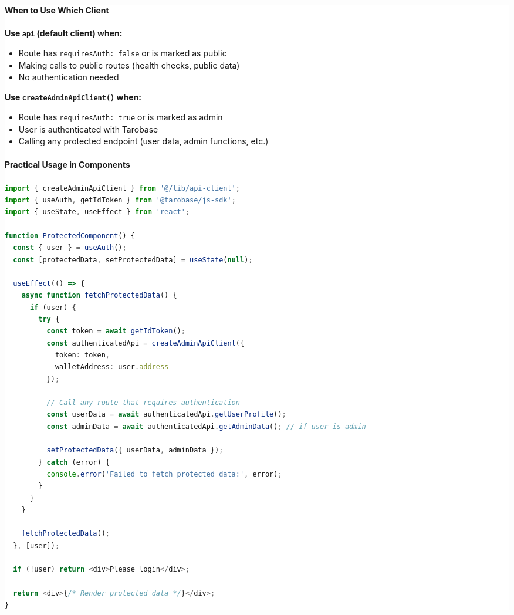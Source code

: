 #### When to Use Which Client

**Use `api` (default client) when:**
- Route has `requiresAuth: false` or is marked as public
- Making calls to public routes (health checks, public data)
- No authentication needed

**Use `createAdminApiClient()` when:**
- Route has `requiresAuth: true` or is marked as admin
- User is authenticated with Tarobase
- Calling any protected endpoint (user data, admin functions, etc.)

#### Practical Usage in Components

```typescript
import { createAdminApiClient } from '@/lib/api-client';
import { useAuth, getIdToken } from '@tarobase/js-sdk';
import { useState, useEffect } from 'react';

function ProtectedComponent() {
  const { user } = useAuth();
  const [protectedData, setProtectedData] = useState(null);
  
  useEffect(() => {
    async function fetchProtectedData() {
      if (user) {
        try {
          const token = await getIdToken();
          const authenticatedApi = createAdminApiClient({
            token: token,
            walletAddress: user.address
          });
          
          // Call any route that requires authentication
          const userData = await authenticatedApi.getUserProfile();
          const adminData = await authenticatedApi.getAdminData(); // if user is admin
          
          setProtectedData({ userData, adminData });
        } catch (error) {
          console.error('Failed to fetch protected data:', error);
        }
      }
    }
    
    fetchProtectedData();
  }, [user]);
  
  if (!user) return <div>Please login</div>;
  
  return <div>{/* Render protected data */}</div>;
}
```
